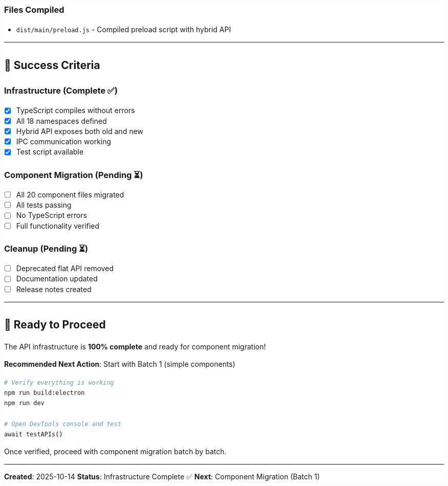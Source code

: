 ### Files Compiled
- `dist/main/preload.js` - Compiled preload script with hybrid API

---

## 🎯 Success Criteria

### Infrastructure (Complete ✅)
- [x] TypeScript compiles without errors
- [x] All 18 namespaces defined
- [x] Hybrid API exposes both old and new
- [x] IPC communication working
- [x] Test script available

### Component Migration (Pending ⏳)
- [ ] All 20 component files migrated
- [ ] All tests passing
- [ ] No TypeScript errors
- [ ] Full functionality verified

### Cleanup (Pending ⏳)
- [ ] Deprecated flat API removed
- [ ] Documentation updated
- [ ] Release notes created

---

## 🚀 Ready to Proceed

The API infrastructure is **100% complete** and ready for component migration!

**Recommended Next Action**: Start with Batch 1 (simple components)

```bash
# Verify everything is working
npm run build:electron
npm run dev

# Open DevTools console and test
await testAPIs()
```

Once verified, proceed with component migration batch by batch.

---

**Created**: 2025-10-14
**Status**: Infrastructure Complete ✅
**Next**: Component Migration (Batch 1)
